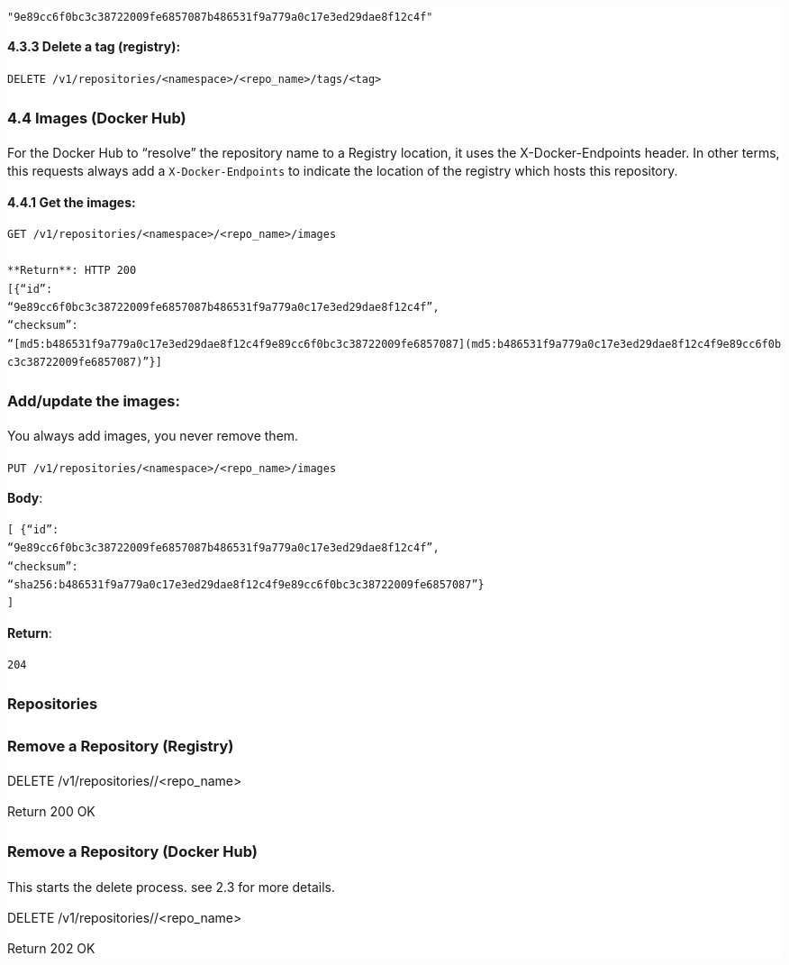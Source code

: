     "9e89cc6f0bc3c38722009fe6857087b486531f9a779a0c17e3ed29dae8f12c4f"

**4.3.3 Delete a tag (registry):**

    DELETE /v1/repositories/<namespace>/<repo_name>/tags/<tag>

### 4.4 Images (Docker Hub)

For the Docker Hub to “resolve” the repository name to a Registry location,
it uses the X-Docker-Endpoints header. In other terms, this requests
always add a `X-Docker-Endpoints` to indicate the
location of the registry which hosts this repository.

**4.4.1 Get the images:**

    GET /v1/repositories/<namespace>/<repo_name>/images

    **Return**: HTTP 200
    [{“id”:
    “9e89cc6f0bc3c38722009fe6857087b486531f9a779a0c17e3ed29dae8f12c4f”,
    “checksum”:
    “[md5:b486531f9a779a0c17e3ed29dae8f12c4f9e89cc6f0bc3c38722009fe6857087](md5:b486531f9a779a0c17e3ed29dae8f12c4f9e89cc6f0bc3c38722009fe6857087)”}]

### Add/update the images:

You always add images, you never remove them.

    PUT /v1/repositories/<namespace>/<repo_name>/images

**Body**:

    [ {“id”:
    “9e89cc6f0bc3c38722009fe6857087b486531f9a779a0c17e3ed29dae8f12c4f”,
    “checksum”:
    “sha256:b486531f9a779a0c17e3ed29dae8f12c4f9e89cc6f0bc3c38722009fe6857087”}
    ]

**Return**:

    204

### Repositories

### Remove a Repository (Registry)

DELETE /v1/repositories/<namespace>/<repo_name>

Return 200 OK

### Remove a Repository (Docker Hub)

This starts the delete process. see 2.3 for more details.

DELETE /v1/repositories/<namespace>/<repo_name>

Return 202 OK

